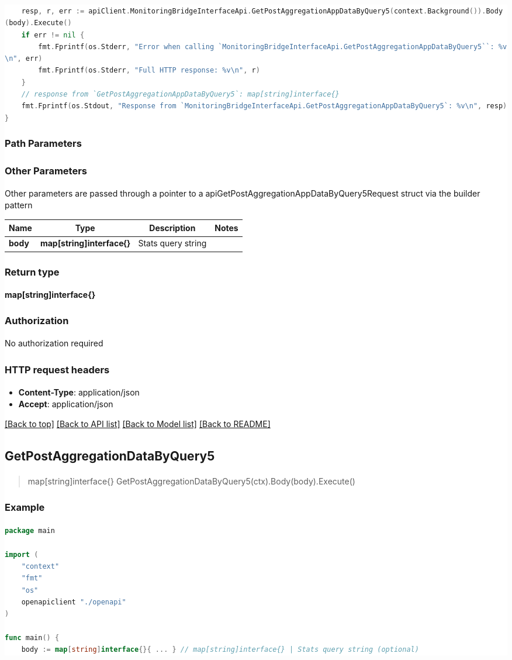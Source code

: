 ```go
    resp, r, err := apiClient.MonitoringBridgeInterfaceApi.GetPostAggregationAppDataByQuery5(context.Background()).Body(body).Execute()
    if err != nil {
        fmt.Fprintf(os.Stderr, "Error when calling `MonitoringBridgeInterfaceApi.GetPostAggregationAppDataByQuery5``: %v\n", err)
        fmt.Fprintf(os.Stderr, "Full HTTP response: %v\n", r)
    }
    // response from `GetPostAggregationAppDataByQuery5`: map[string]interface{}
    fmt.Fprintf(os.Stdout, "Response from `MonitoringBridgeInterfaceApi.GetPostAggregationAppDataByQuery5`: %v\n", resp)
}
```

### Path Parameters



### Other Parameters

Other parameters are passed through a pointer to a apiGetPostAggregationAppDataByQuery5Request struct via the builder pattern


Name | Type | Description  | Notes
------------- | ------------- | ------------- | -------------
 **body** | **map[string]interface{}** | Stats query string | 

### Return type

**map[string]interface{}**

### Authorization

No authorization required

### HTTP request headers

- **Content-Type**: application/json
- **Accept**: application/json

[[Back to top]](#) [[Back to API list]](../README.md#documentation-for-api-endpoints)
[[Back to Model list]](../README.md#documentation-for-models)
[[Back to README]](../README.md)


## GetPostAggregationDataByQuery5

> map[string]interface{} GetPostAggregationDataByQuery5(ctx).Body(body).Execute()





### Example

```go
package main

import (
    "context"
    "fmt"
    "os"
    openapiclient "./openapi"
)

func main() {
    body := map[string]interface{}{ ... } // map[string]interface{} | Stats query string (optional)

```